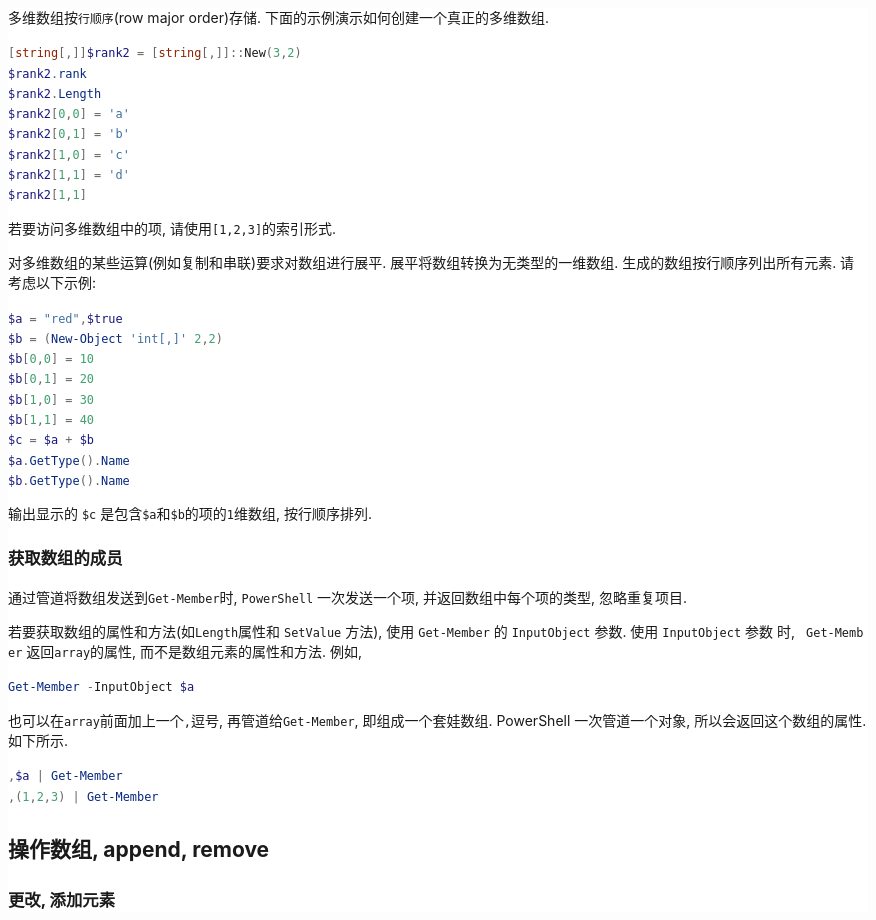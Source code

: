 多维数组按`行顺序`(row major order)存储. 下面的示例演示如何创建一个真正的多维数组.

```powershell
[string[,]]$rank2 = [string[,]]::New(3,2)
$rank2.rank
$rank2.Length
$rank2[0,0] = 'a'
$rank2[0,1] = 'b'
$rank2[1,0] = 'c'
$rank2[1,1] = 'd'
$rank2[1,1]
```

若要访问多维数组中的项, 请使用`[1,2,3]`的索引形式.

对多维数组的某些运算(例如复制和串联)要求对数组进行展平.
展平将数组转换为无类型的一维数组. 生成的数组按行顺序列出所有元素. 请考虑以下示例:

```powershell
$a = "red",$true
$b = (New-Object 'int[,]' 2,2)
$b[0,0] = 10
$b[0,1] = 20
$b[1,0] = 30
$b[1,1] = 40
$c = $a + $b
$a.GetType().Name
$b.GetType().Name
```

输出显示的 `$c` 是包含`$a`和`$b`的项的`1`维数组, 按行顺序排列.

### 获取数组的成员

通过管道将数组发送到`Get-Member`时, `PowerShell` 一次发送一个项,
并返回数组中每个项的类型, 忽略重复项目.

若要获取数组的属性和方法(如`Length`属性和 `SetValue` 方法),
使用 `Get-Member` 的 `InputObject`  参数.
使用 `InputObject` 参数 时, ` Get-Member` 返回`array`的属性,
而不是数组元素的属性和方法. 例如,

```powershell
Get-Member -InputObject $a
```

也可以在`array`前面加上一个`,`逗号, 再管道给`Get-Member`, 即组成一个套娃数组.
PowerShell 一次管道一个对象, 所以会返回这个数组的属性.  如下所示.

```powershell
,$a | Get-Member
,(1,2,3) | Get-Member
```

## 操作数组, append, remove

### 更改, 添加元素
